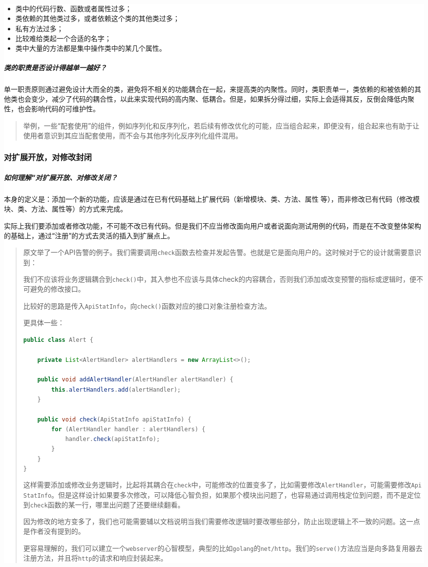 - 类中的代码行数、函数或者属性过多；
- 类依赖的其他类过多，或者依赖这个类的其他类过多；
- 私有方法过多；
- 比较难给类起一个合适的名字；
- 类中大量的方法都是集中操作类中的某几个属性。

##### 类的职责是否设计得越单一越好？

单一职责原则通过避免设计大而全的类，避免将不相关的功能耦合在一起，来提高类的内聚性。同时，类职责单一，类依赖的和被依赖的其他类也会变少，减少了代码的耦合性，以此来实现代码的高内聚、低耦合。但是，如果拆分得过细，实际上会适得其反，反倒会降低内聚性，也会影响代码的可维护性。

> 举例，一些“配套使用”的组件，例如序列化和反序列化，若后续有修改优化的可能，应当组合起来，即便没有，组合起来也有助于让使用者意识到其应当配套使用，而不会与其他序列化反序列化组件混用。

### 对扩展开放，对修改封闭

##### 如何理解“对扩展开放、对修改关闭？

本身的定义是：添加一个新的功能，应该是通过在已有代码基础上扩展代码（新增模块、类、方法、属性 等），而非修改已有代码（修改模块、类、方法、属性等）的方式来完成。

实际上我们要添加或者修改功能，不可能不改已有代码。但是我们不应当修改面向用户或者说面向测试用例的代码，而是在不改变整体架构的基础上，通过“注册”的方式去灵活的插入到扩展点上。

> 原文举了一个API告警的例子。我们需要调用`check`函数去检查并发起告警。也就是它是面向用户的。这时候对于它的设计就需要意识到：
>
> 我们不应该将业务逻辑耦合到`check()`中，其入参也不应该与具体check的内容耦合，否则我们添加或改变预警的指标或逻辑时，便不可避免的修改接口。
>
> 比较好的思路是传入`ApiStatInfo`，向`check()`函数对应的接口对象注册检查方法。
>
> 更具体一些：
>
> ```java
> public class Alert {
> 
>     private List<AlertHandler> alertHandlers = new ArrayList<>();
> 
>     public void addAlertHandler(AlertHandler alertHandler) {
>         this.alertHandlers.add(alertHandler);
>     }
> 
>     public void check(ApiStatInfo apiStatInfo) {
>         for (AlertHandler handler : alertHandlers) {
>             handler.check(apiStatInfo);
>         }
>     }
> }
> ```
>
> 这样需要添加或修改业务逻辑时，比起将其耦合在`check`中，可能修改的位置变多了，比如需要修改`AlertHandler`，可能需要修改`ApiStatInfo`。但是这样设计如果要多次修改，可以降低心智负担，如果那个模块出问题了，也容易通过调用栈定位到问题，而不是定位到`check`函数的某一行，哪里出问题了还要继续翻看。
>
> 因为修改的地方变多了，我们也可能需要辅以文档说明当我们需要修改逻辑时要改哪些部分，防止出现逻辑上不一致的问题。这一点是作者没有提到的。
>
> 更容易理解的，我们可以建立一个`webserver`的心智模型，典型的比如`golang`的`net/http`。我们的`serve()`方法应当是向多路复用器去注册方法，并且将`http`的请求和响应封装起来。
